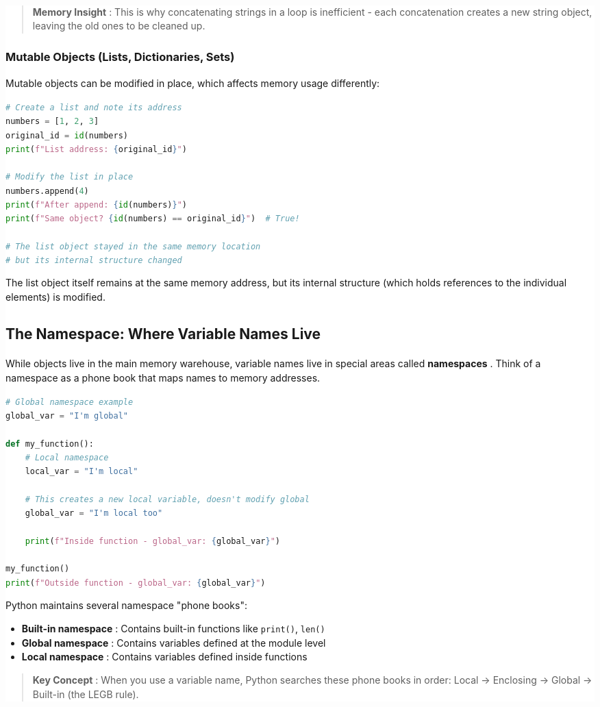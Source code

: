 > **Memory Insight** : This is why concatenating strings in a loop is inefficient - each concatenation creates a new string object, leaving the old ones to be cleaned up.

### Mutable Objects (Lists, Dictionaries, Sets)

Mutable objects can be modified in place, which affects memory usage differently:

```python
# Create a list and note its address
numbers = [1, 2, 3]
original_id = id(numbers)
print(f"List address: {original_id}")

# Modify the list in place
numbers.append(4)
print(f"After append: {id(numbers)}")
print(f"Same object? {id(numbers) == original_id}")  # True!

# The list object stayed in the same memory location
# but its internal structure changed
```

The list object itself remains at the same memory address, but its internal structure (which holds references to the individual elements) is modified.

## The Namespace: Where Variable Names Live

While objects live in the main memory warehouse, variable names live in special areas called  **namespaces** . Think of a namespace as a phone book that maps names to memory addresses.

```python
# Global namespace example
global_var = "I'm global"

def my_function():
    # Local namespace
    local_var = "I'm local"
  
    # This creates a new local variable, doesn't modify global
    global_var = "I'm local too"
  
    print(f"Inside function - global_var: {global_var}")

my_function()
print(f"Outside function - global_var: {global_var}")
```

Python maintains several namespace "phone books":

* **Built-in namespace** : Contains built-in functions like `print()`, `len()`
* **Global namespace** : Contains variables defined at the module level
* **Local namespace** : Contains variables defined inside functions

> **Key Concept** : When you use a variable name, Python searches these phone books in order: Local → Enclosing → Global → Built-in (the LEGB rule).
